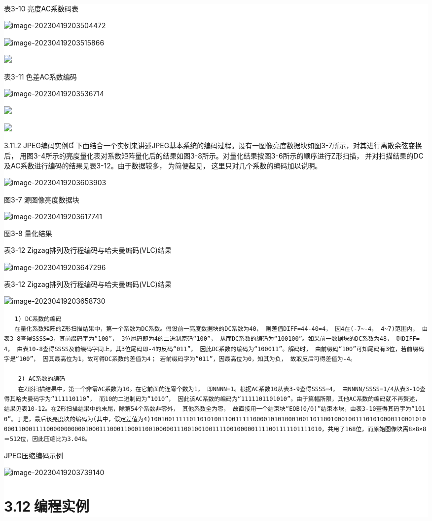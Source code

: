 表3-10 亮度AC系数码表 

![image-20230419203504472](https://mypic-1312707183.cos.ap-nanjing.myqcloud.com/image-20230419203504472.png)

![image-20230419203515866](https://mypic-1312707183.cos.ap-nanjing.myqcloud.com/image-20230419203515866.png)

![](https://mypic-1312707183.cos.ap-nanjing.myqcloud.com/image-20230419203515866.png)

表3-11 色差AC系数编码 

![image-20230419203536714](https://mypic-1312707183.cos.ap-nanjing.myqcloud.com/image-20230419203536714.png)

![](https://mypic-1312707183.cos.ap-nanjing.myqcloud.com/image-20230419203536714.png)

![](https://mypic-1312707183.cos.ap-nanjing.myqcloud.com/image-20230419203536714.png)

3.11.2 JPEG编码实例
       下面结合一个实例来讲述JPEG基本系统的编码过程。设有一图像亮度数据块如图3-7所示，对其进行离散余弦变换后， 用图3-4所示的亮度量化表对系数矩阵量化后的结果如图3-8所示。对量化结果按图3-6所示的顺序进行Z形扫描， 并对扫描结果的DC及AC系数进行编码的结果见表3-12。由于数据较多， 为简便起见， 这里只对几个系数的编码加以说明。 

![image-20230419203603903](https://mypic-1312707183.cos.ap-nanjing.myqcloud.com/image-20230419203603903.png)

图3-7 源图像亮度数据块

![image-20230419203617741](https://mypic-1312707183.cos.ap-nanjing.myqcloud.com/image-20230419203617741.png)

图3-8 量化结果

表3-12 Zigzag排列及行程编码与哈夫曼编码(VLC)结果 

![image-20230419203647296](https://mypic-1312707183.cos.ap-nanjing.myqcloud.com/image-20230419203647296.png)

表3-12 Zigzag排列及行程编码与哈夫曼编码(VLC)结果 

![image-20230419203658730](https://mypic-1312707183.cos.ap-nanjing.myqcloud.com/image-20230419203658730.png)

       1) DC系数的编码
       在量化系数矩阵的Z形扫描结果中，第一个系数为DC系数。假设前一亮度数据块的DC系数为40， 则差值DIFF=44-40=4， 因4在(-7~-4， 4~7)范围内， 由表3-8查得SSSS=3，其前缀码字为“100”， 3位尾码即为4的二进制原码“100”， 从而DC系数的编码为“100100”。如果前一数据块的DC系数为48， 则DIFF=-4， 由表10-8查得SSSS及前缀码字同上，其3位尾码即-4的反码“011”， 因此DC系数的编码为“100011”。解码时， 由前缀码“100”可知尾码有3位，若前缀码字是“100”， 因其最高位为1，故可得DC系数的差值为4； 若前缀码字为“011”，因最高位为0，知其为负， 故取反后可得差值为-4。 

        2) AC系数的编码
        在Z形扫描结果中，第一个非零AC系数为10。在它前面的连零个数为1， 即NNNN=1。根据AC系数10从表3-9查得SSSS=4， 由NNNN/SSSS=1/4从表3-10查得其哈夫曼码字为“111110110”， 而10的二进制码为“1010”， 因此该AC系数的编码为“1111101101010”。由于篇幅所限，其他AC系数的编码就不再赘述， 结果见表10-12。在Z形扫描结果中的末尾，除第54个系数非零外， 其他系数全为零， 故直接用一个结束块“EOB(0/0)”结束本块，由表3-10查得其码字为“1010”。于是，最后该亮度块的编码为(其中，假定差值为4)100100111110110101001100111110000101010001001101100100010011101010000110001010000110001111000000000001000111000110001100100000111001001001111001000001111001111101111010，共用了168位，而原始图像块需8×8×8＝512位，因此压缩比为3.048。 

JPEG压缩编码示例

![image-20230419203739140](https://mypic-1312707183.cos.ap-nanjing.myqcloud.com/image-20230419203739140.png)

# 3.12 编程实例
